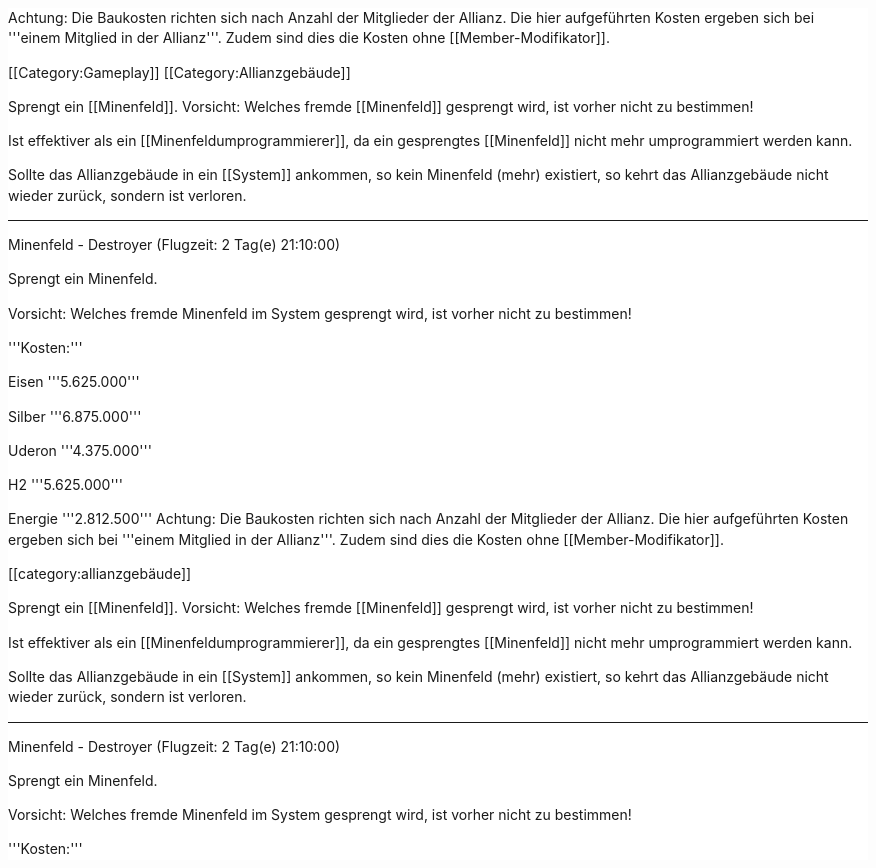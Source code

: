 Achtung: Die Baukosten richten sich nach Anzahl der Mitglieder der Allianz. Die hier aufgeführten Kosten ergeben sich bei '''einem Mitglied in der Allianz'''. Zudem sind dies die Kosten ohne [[Member-Modifikator]]. 

[[Category:Gameplay]]
[[Category:Allianzgebäude]]


Sprengt ein [[Minenfeld]].
Vorsicht: Welches fremde [[Minenfeld]] gesprengt wird, ist vorher nicht zu bestimmen!

Ist effektiver als ein [[Minenfeldumprogrammierer]], da ein gesprengtes [[Minenfeld]] nicht mehr umprogrammiert werden kann.

Sollte das Allianzgebäude in ein [[System]] ankommen, so kein Minenfeld (mehr) existiert, so kehrt das Allianzgebäude nicht wieder zurück, sondern ist verloren.


----
Minenfeld - Destroyer (Flugzeit: 2 Tag(e) 21:10:00)

Sprengt ein Minenfeld.

Vorsicht: Welches fremde Minenfeld im System gesprengt wird, ist vorher nicht zu bestimmen!

'''Kosten:'''

Eisen '''5.625.000'''

Silber '''6.875.000'''

Uderon '''4.375.000'''

H2 '''5.625.000'''

Energie '''2.812.500'''
Achtung: Die Baukosten richten sich nach Anzahl der Mitglieder der Allianz. Die hier aufgeführten Kosten ergeben sich bei '''einem Mitglied in der Allianz'''. Zudem sind dies die Kosten ohne [[Member-Modifikator]]. 

[[category:allianzgebäude]]


Sprengt ein [[Minenfeld]].
Vorsicht: Welches fremde [[Minenfeld]] gesprengt wird, ist vorher nicht zu bestimmen!

Ist effektiver als ein [[Minenfeldumprogrammierer]], da ein gesprengtes [[Minenfeld]] nicht mehr umprogrammiert werden kann.

Sollte das Allianzgebäude in ein [[System]] ankommen, so kein Minenfeld (mehr) existiert, so kehrt das Allianzgebäude nicht wieder zurück, sondern ist verloren.


----
Minenfeld - Destroyer (Flugzeit: 2 Tag(e) 21:10:00)

Sprengt ein Minenfeld.

Vorsicht: Welches fremde Minenfeld im System gesprengt wird, ist vorher nicht zu bestimmen!

'''Kosten:'''
